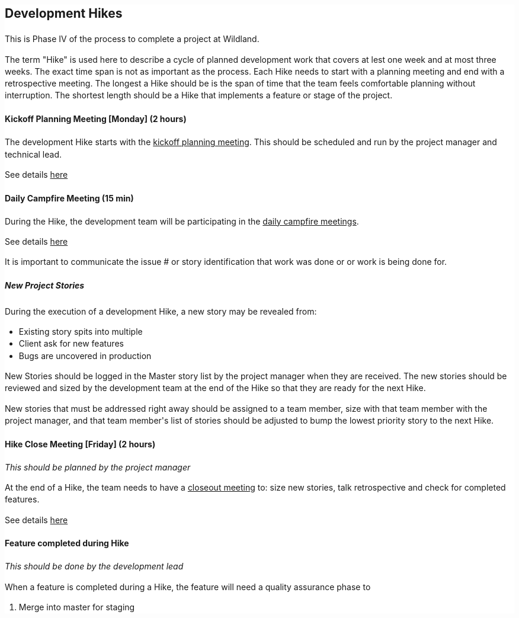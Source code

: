 ## Development Hikes

This is Phase IV of the process to complete a project at Wildland.

The term "Hike" is used here to describe a cycle of planned development work that covers at lest one week and at most three weeks. The exact time span is not as important as the process. Each Hike needs to start with a planning meeting and end with a retrospective meeting. The longest a Hike should be is the span of time that the team feels comfortable planning without interruption. The shortest length should be a Hike that implements a feature or stage of the project.

#### Kickoff Planning Meeting [Monday] (2 hours)

The development Hike starts with the [kickoff planning meeting](../daily-tasks#hike-kickoff-meetings). This should be scheduled and run by the project manager and technical lead.

See details [here](../daily-tasks#hike-kickoff-meetings)

#### Daily Campfire Meeting (15 min)

During the Hike, the development team will be participating in the [daily campfire meetings](../daily-tasks#morning-campfire).

See details [here](../daily-tasks#morning-campfire)

It is important to communicate the issue # or story identification that work was done or or work is being done for.

##### New Project Stories

During the execution of a development Hike, a new story may be revealed from:

* Existing story spits into multiple
* Client ask for new features
* Bugs are uncovered in production

New Stories should be logged in the Master story list by the project manager when they are received. The new stories should be reviewed and sized by the development team at the end of the Hike so that they are ready for the next Hike.

New stories that must be addressed right away should be assigned to a team member, size with that team member with the project manager, and that team member's list of stories should be adjusted to bump the lowest priority story to the next Hike.

#### Hike Close Meeting [Friday] (2 hours)
*This should be planned by the project manager*

At the end of a Hike, the team needs to have a [closeout meeting](../daily-tasks#end-of-hike-meetings) to: size new stories, talk retrospective and check for completed features.

See details [here](../daily-tasks#end-of-hike-meetings)

#### Feature completed during Hike
*This should be done by the development lead*

When a feature is completed during a Hike, the feature will need a quality assurance phase to

1) Merge into master for staging
